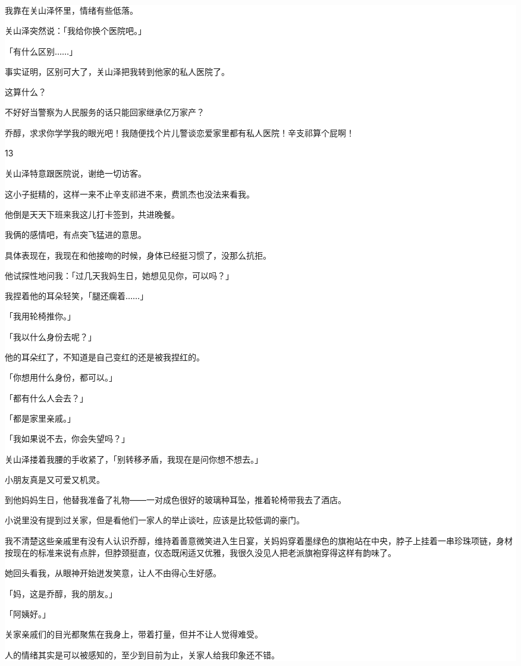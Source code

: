 我靠在关山泽怀里，情绪有些低落。

关山泽突然说：「我给你换个医院吧。」

「有什么区别……」

事实证明，区别可大了，关山泽把我转到他家的私人医院了。

这算什么？

不好好当警察为人民服务的话只能回家继承亿万家产？

乔醇，求求你学学我的眼光吧！我随便找个片儿警谈恋爱家里都有私人医院！辛支祁算个屁啊！

13

关山泽特意跟医院说，谢绝一切访客。

这小子挺精的，这样一来不止辛支祁进不来，费凯杰也没法来看我。

他倒是天天下班来我这儿打卡签到，共进晚餐。

我俩的感情吧，有点突飞猛进的意思。

具体表现在，我现在和他接吻的时候，身体已经挺习惯了，没那么抗拒。

他试探性地问我：「过几天我妈生日，她想见见你，可以吗？」

我捏着他的耳朵轻笑，「腿还瘸着……」

「我用轮椅推你。」

「我以什么身份去呢？」

他的耳朵红了，不知道是自己变红的还是被我捏红的。

「你想用什么身份，都可以。」

「都有什么人会去？」

「都是家里亲戚。」

「我如果说不去，你会失望吗？」

关山泽搂着我腰的手收紧了，「别转移矛盾，我现在是问你想不想去。」

小朋友真是又可爱又机灵。

到他妈妈生日，他替我准备了礼物——一对成色很好的玻璃种耳坠，推着轮椅带我去了酒店。

小说里没有提到过关家，但是看他们一家人的举止谈吐，应该是比较低调的豪门。

我不清楚这些亲戚里有没有人认识乔醇，维持着善意微笑进入生日宴，关妈妈穿着墨绿色的旗袍站在中央，脖子上挂着一串珍珠项链，身材按现在的标准来说有点胖，但脖颈挺直，仪态既闲适又优雅，我很久没见人把老派旗袍穿得这样有韵味了。

她回头看我，从眼神开始迸发笑意，让人不由得心生好感。

「妈，这是乔醇，我的朋友。」

「阿姨好。」

关家亲戚们的目光都聚焦在我身上，带着打量，但并不让人觉得难受。

人的情绪其实是可以被感知的，至少到目前为止，关家人给我印象还不错。

